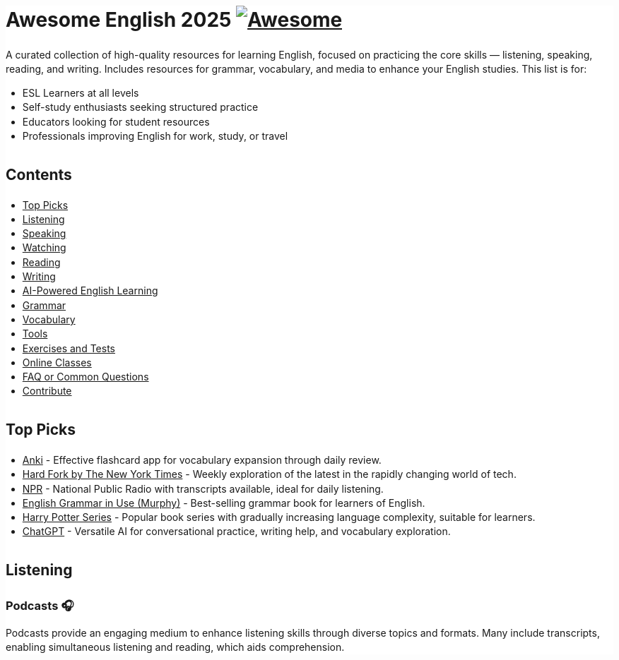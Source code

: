 # Awesome English 2025 [![Awesome](https://awesome.re/badge.svg)](https://awesome.re)

A curated collection of high-quality resources for learning English,
focused on practicing the core skills — listening, speaking, reading, and writing.
Includes resources for grammar, vocabulary, and media to enhance your English studies.
This list is for:

- ESL Learners at all levels
- Self-study enthusiasts seeking structured practice
- Educators looking for student resources
- Professionals improving English for work, study, or travel

## Contents

- [Top Picks](#top-picks)
- [Listening](#listening)
- [Speaking](#speaking)
- [Watching](#watching)
- [Reading](#reading)
- [Writing](#writing)
- [AI-Powered English Learning](#ai-powered-english-learning)
- [Grammar](#grammar)
- [Vocabulary](#vocabulary)
- [Tools](#tools)
- [Exercises and Tests](#exercises-and-tests)
- [Online Classes](#online-classes)
- [FAQ or Common Questions](#faq-or-common-questions)
- [Contribute](#contribute)

## Top Picks

- [Anki][anki-url] - Effective flashcard app for vocabulary expansion through daily review.
- [Hard Fork by The New York Times][hard-fork-url] - Weekly exploration of the latest in the rapidly changing world of tech.
- [NPR][npr-url] - National Public Radio with transcripts available, ideal for daily listening.
- [English Grammar in Use (Murphy)][murphy-grammar-url] - Best-selling grammar book for learners of English.
- [Harry Potter Series](#books) - Popular book series with gradually increasing language complexity, suitable for learners.
- [ChatGPT](#recommended-llms) - Versatile AI for conversational practice, writing help, and vocabulary exploration.


## Listening

### Podcasts 🎧

Podcasts provide an engaging medium to enhance listening skills through diverse topics and formats. Many include transcripts, enabling simultaneous listening and reading, which aids comprehension.


[anki-url]: https://apps.ankiweb.net/
[hard-fork-url]: https://open.spotify.com/show/44fllCS2FTFr2x2kjP9xeT
[npr-url]: https://www.npr.org/
[murphy-grammar-url]: https://www.cambridge.org/us/cambridgeenglish/catalog/grammar-vocabulary-and-pronunciation/english-grammar-use-5th-edition